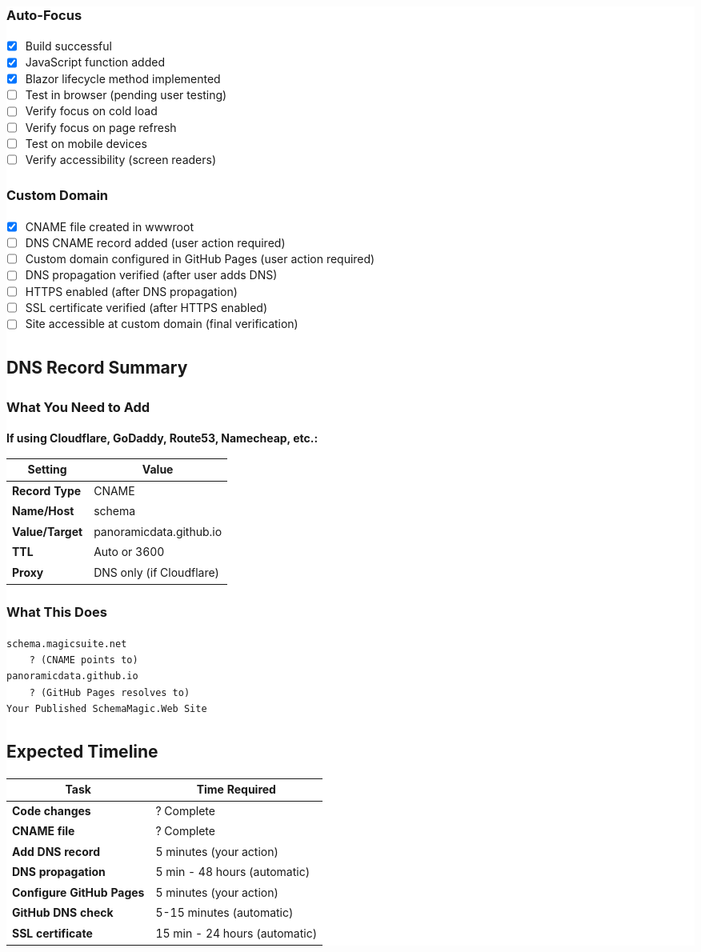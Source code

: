 ### Auto-Focus
- [x] Build successful
- [x] JavaScript function added
- [x] Blazor lifecycle method implemented
- [ ] Test in browser (pending user testing)
- [ ] Verify focus on cold load
- [ ] Verify focus on page refresh
- [ ] Test on mobile devices
- [ ] Verify accessibility (screen readers)

### Custom Domain
- [x] CNAME file created in wwwroot
- [ ] DNS CNAME record added (user action required)
- [ ] Custom domain configured in GitHub Pages (user action required)
- [ ] DNS propagation verified (after user adds DNS)
- [ ] HTTPS enabled (after DNS propagation)
- [ ] SSL certificate verified (after HTTPS enabled)
- [ ] Site accessible at custom domain (final verification)

## DNS Record Summary

### What You Need to Add

**If using Cloudflare, GoDaddy, Route53, Namecheap, etc.:**

| Setting | Value |
|---------|-------|
| **Record Type** | CNAME |
| **Name/Host** | schema |
| **Value/Target** | panoramicdata.github.io |
| **TTL** | Auto or 3600 |
| **Proxy** | DNS only (if Cloudflare) |

### What This Does

```
schema.magicsuite.net
    ? (CNAME points to)
panoramicdata.github.io
    ? (GitHub Pages resolves to)
Your Published SchemaMagic.Web Site
```

## Expected Timeline

| Task | Time Required |
|------|---------------|
| **Code changes** | ? Complete |
| **CNAME file** | ? Complete |
| **Add DNS record** | 5 minutes (your action) |
| **DNS propagation** | 5 min - 48 hours (automatic) |
| **Configure GitHub Pages** | 5 minutes (your action) |
| **GitHub DNS check** | 5-15 minutes (automatic) |
| **SSL certificate** | 15 min - 24 hours (automatic) |